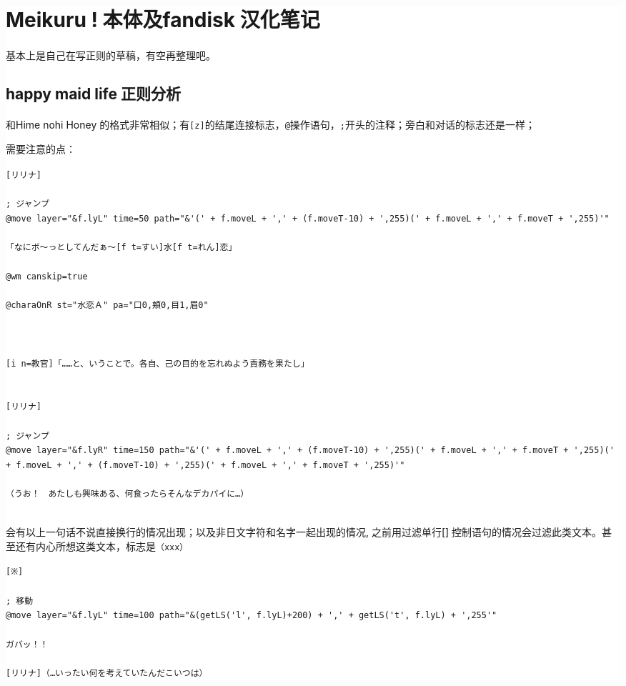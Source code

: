 # Meikuru ! 本体及fandisk 汉化笔记

基本上是自己在写正则的草稿，有空再整理吧。

## happy maid life 正则分析


和Hime nohi Honey 的格式非常相似；有`[z]`的结尾连接标志，`@`操作语句，`;`开头的注释；旁白和对话的标志还是一样；

需要注意的点：

```
[リリナ]

; ジャンプ
@move layer="&f.lyL" time=50 path="&'(' + f.moveL + ',' + (f.moveT-10) + ',255)(' + f.moveL + ',' + f.moveT + ',255)'"

「なにボ～っとしてんだぁ～[f t=すい]水[f t=れん]恋」

@wm canskip=true

@charaOnR st="水恋Ａ" pa="口0,頬0,目1,眉0"



[i n=教官]「……と、いうことで。各自、己の目的を忘れぬよう責務を果たし」


[リリナ]

; ジャンプ
@move layer="&f.lyR" time=150 path="&'(' + f.moveL + ',' + (f.moveT-10) + ',255)(' + f.moveL + ',' + f.moveT + ',255)(' + f.moveL + ',' + (f.moveT-10) + ',255)(' + f.moveL + ',' + f.moveT + ',255)'"

（うお！　あたしも興味ある、何食ったらそんなデカパイに…）


```

会有以上一句话不说直接换行的情况出现；以及非日文字符和名字一起出现的情况, 之前用过滤单行[] 控制语句的情况会过滤此类文本。甚至还有内心所想这类文本，标志是`（xxx）`



```
[※]

; 移動
@move layer="&f.lyL" time=100 path="&(getLS('l', f.lyL)+200) + ',' + getLS('t', f.lyL) + ',255'"

ガバッ！！

[リリナ]（…いったい何を考えていたんだこいつは）

```
